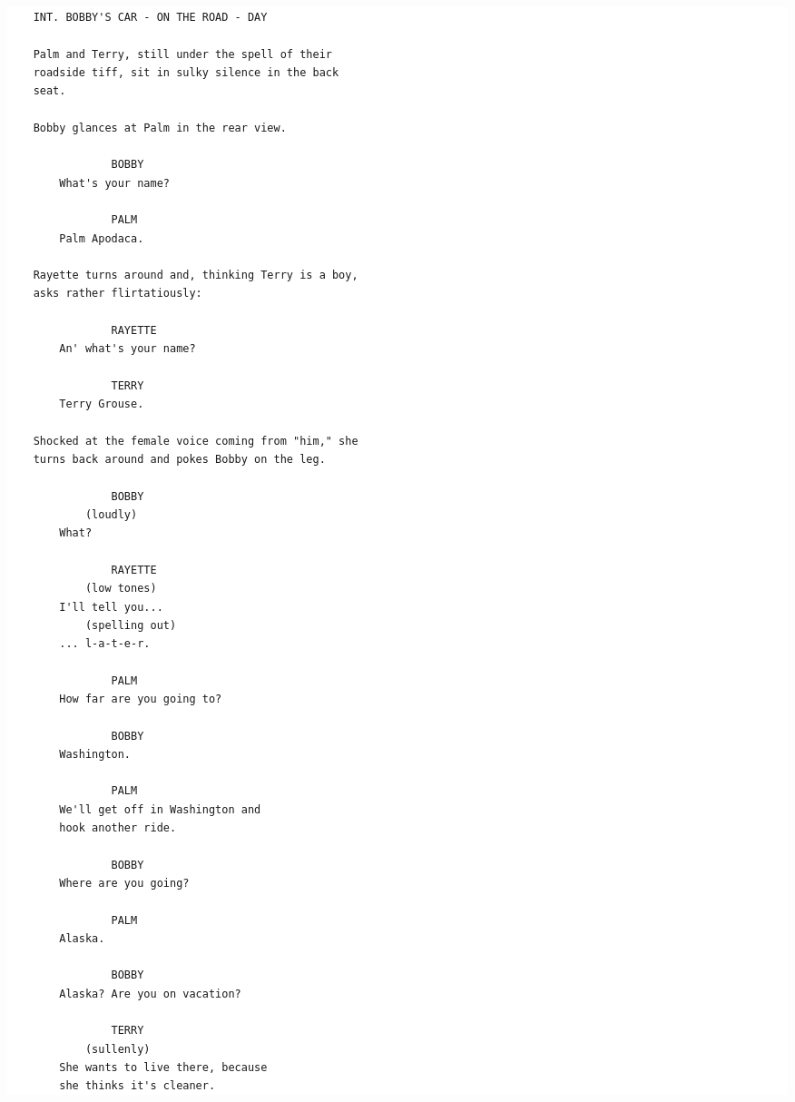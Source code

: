 		INT. BOBBY'S CAR - ON THE ROAD - DAY
		
		Palm and Terry, still under the spell of their
		roadside tiff, sit in sulky silence in the back
		seat.
		
		Bobby glances at Palm in the rear view.
		
					BOBBY
			What's your name?
		
					PALM
			Palm Apodaca.
		
		Rayette turns around and, thinking Terry is a boy,
		asks rather flirtatiously:
		
					RAYETTE
			An' what's your name?
		
					TERRY
			Terry Grouse.
		
		Shocked at the female voice coming from "him," she
		turns back around and pokes Bobby on the leg.
		
					BOBBY
				(loudly)
			What?
		
					RAYETTE
				(low tones)
			I'll tell you...
				(spelling out)
			... l-a-t-e-r.
		
					PALM
			How far are you going to?
		
					BOBBY
			Washington.
		
					PALM
			We'll get off in Washington and
			hook another ride.
		
					BOBBY
			Where are you going?
		
					PALM
			Alaska.
		
					BOBBY
			Alaska? Are you on vacation?
		
					TERRY
				(sullenly)
			She wants to live there, because
			she thinks it's cleaner.
		